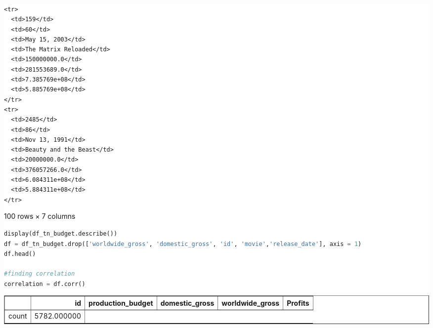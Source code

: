     <tr>
      <td>159</td>
      <td>60</td>
      <td>May 15, 2003</td>
      <td>The Matrix Reloaded</td>
      <td>150000000.0</td>
      <td>281553689.0</td>
      <td>7.385769e+08</td>
      <td>5.885769e+08</td>
    </tr>
    <tr>
      <td>2485</td>
      <td>86</td>
      <td>Nov 13, 1991</td>
      <td>Beauty and the Beast</td>
      <td>20000000.0</td>
      <td>376057266.0</td>
      <td>6.084311e+08</td>
      <td>5.884311e+08</td>
    </tr>
  </tbody>
</table>
<p>100 rows × 7 columns</p>
</div>




```python
display(df_tn_budget.describe())
df = df_tn_budget.drop(['worldwide_gross', 'domestic_gross', 'id', 'movie','release_date'], axis = 1)
df.head()

#finding correlation
correlation = df.corr()
```


<div>
<style scoped>
    .dataframe tbody tr th:only-of-type {
        vertical-align: middle;
    }

    .dataframe tbody tr th {
        vertical-align: top;
    }

    .dataframe thead th {
        text-align: right;
    }
</style>
<table border="1" class="dataframe">
  <thead>
    <tr style="text-align: right;">
      <th></th>
      <th>id</th>
      <th>production_budget</th>
      <th>domestic_gross</th>
      <th>worldwide_gross</th>
      <th>Profits</th>
    </tr>
  </thead>
  <tbody>
    <tr>
      <td>count</td>
      <td>5782.000000</td>